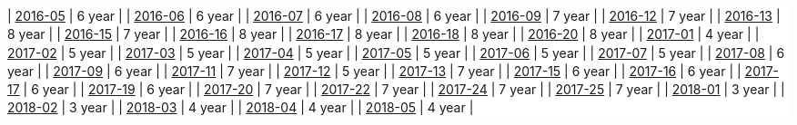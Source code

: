 | [2016-05](src/AdventOfCode/2016/Day_05.cs) |   6 year |
| [2016-06](src/AdventOfCode/2016/Day_06.cs) |   6 year |
| [2016-07](src/AdventOfCode/2016/Day_07.cs) |   6 year |
| [2016-08](src/AdventOfCode/2016/Day_08.cs) |   6 year |
| [2016-09](src/AdventOfCode/2016/Day_09.cs) |   7 year |
| [2016-12](src/AdventOfCode/2016/Day_12.cs) |   7 year |
| [2016-13](src/AdventOfCode/2016/Day_13.cs) |   8 year |
| [2016-15](src/AdventOfCode/2016/Day_15.cs) |   7 year |
| [2016-16](src/AdventOfCode/2016/Day_16.cs) |   8 year |
| [2016-17](src/AdventOfCode/2016/Day_17.cs) |   8 year |
| [2016-18](src/AdventOfCode/2016/Day_18.cs) |   8 year |
| [2016-20](src/AdventOfCode/2016/Day_20.cs) |   8 year |
| [2017-01](src/AdventOfCode/2017/Day_01.cs) |   4 year |
| [2017-02](src/AdventOfCode/2017/Day_02.cs) |   5 year |
| [2017-03](src/AdventOfCode/2017/Day_03.cs) |   5 year |
| [2017-04](src/AdventOfCode/2017/Day_04.cs) |   5 year |
| [2017-05](src/AdventOfCode/2017/Day_05.cs) |   5 year |
| [2017-06](src/AdventOfCode/2017/Day_06.cs) |   5 year |
| [2017-07](src/AdventOfCode/2017/Day_07.cs) |   5 year |
| [2017-08](src/AdventOfCode/2017/Day_08.cs) |   6 year |
| [2017-09](src/AdventOfCode/2017/Day_09.cs) |   6 year |
| [2017-11](src/AdventOfCode/2017/Day_11.cs) |   7 year |
| [2017-12](src/AdventOfCode/2017/Day_12.cs) |   5 year |
| [2017-13](src/AdventOfCode/2017/Day_13.cs) |   7 year |
| [2017-15](src/AdventOfCode/2017/Day_15.cs) |   6 year |
| [2017-16](src/AdventOfCode/2017/Day_16.cs) |   6 year |
| [2017-17](src/AdventOfCode/2017/Day_17.cs) |   6 year |
| [2017-19](src/AdventOfCode/2017/Day_19.cs) |   6 year |
| [2017-20](src/AdventOfCode/2017/Day_20.cs) |   7 year |
| [2017-22](src/AdventOfCode/2017/Day_22.cs) |   7 year |
| [2017-24](src/AdventOfCode/2017/Day_24.cs) |   7 year |
| [2017-25](src/AdventOfCode/2017/Day_25.cs) |   7 year |
| [2018-01](src/AdventOfCode/2018/Day_01.cs) |   3 year |
| [2018-02](src/AdventOfCode/2018/Day_02.cs) |   3 year |
| [2018-03](src/AdventOfCode/2018/Day_03.cs) |   4 year |
| [2018-04](src/AdventOfCode/2018/Day_04.cs) |   4 year |
| [2018-05](src/AdventOfCode/2018/Day_05.cs) |   4 year |